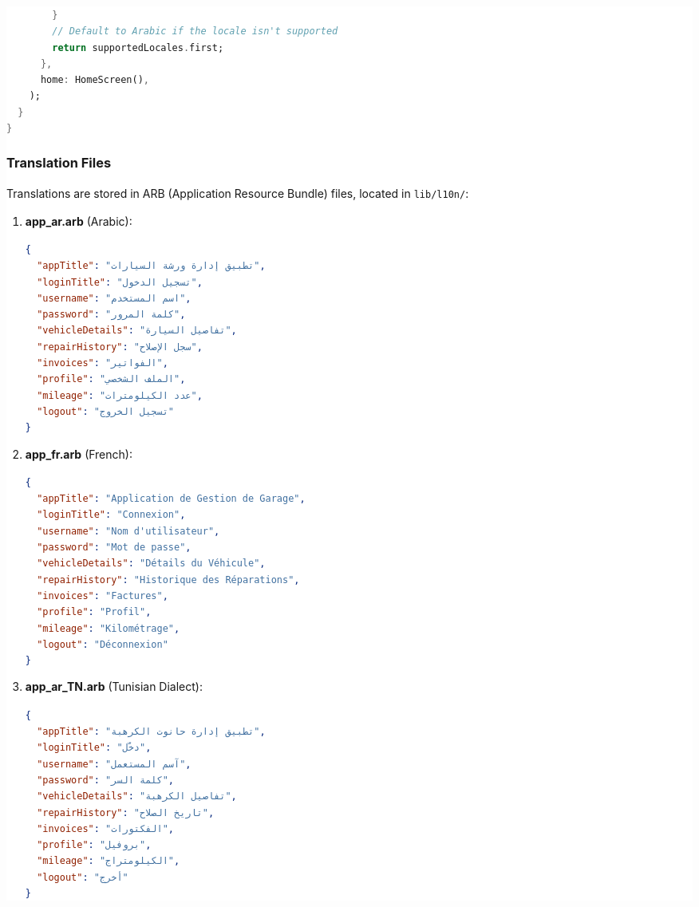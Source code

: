    ```dart
           }
           // Default to Arabic if the locale isn't supported
           return supportedLocales.first;
         },
         home: HomeScreen(),
       );
     }
   }
   ```

### Translation Files

Translations are stored in ARB (Application Resource Bundle) files, located in `lib/l10n/`:

1. **app_ar.arb** (Arabic):
   ```json
   {
     "appTitle": "تطبيق إدارة ورشة السيارات",
     "loginTitle": "تسجيل الدخول",
     "username": "اسم المستخدم",
     "password": "كلمة المرور",
     "vehicleDetails": "تفاصيل السيارة",
     "repairHistory": "سجل الإصلاح",
     "invoices": "الفواتير",
     "profile": "الملف الشخصي",
     "mileage": "عدد الكيلومترات",
     "logout": "تسجيل الخروج"
   }
   ```

2. **app_fr.arb** (French):
   ```json
   {
     "appTitle": "Application de Gestion de Garage",
     "loginTitle": "Connexion",
     "username": "Nom d'utilisateur",
     "password": "Mot de passe",
     "vehicleDetails": "Détails du Véhicule",
     "repairHistory": "Historique des Réparations",
     "invoices": "Factures",
     "profile": "Profil",
     "mileage": "Kilométrage",
     "logout": "Déconnexion"
   }
   ```

3. **app_ar_TN.arb** (Tunisian Dialect):
   ```json
   {
     "appTitle": "تطبيق إدارة حانوت الكرهبة",
     "loginTitle": "دخّل",
     "username": "آسم المستعمل",
     "password": "كلمة السر",
     "vehicleDetails": "تفاصيل الكرهبة",
     "repairHistory": "تاريخ الصلاح",
     "invoices": "الفكتورات",
     "profile": "بروفيل",
     "mileage": "الكيلومتراج",
     "logout": "أخرج"
   }
   ```
